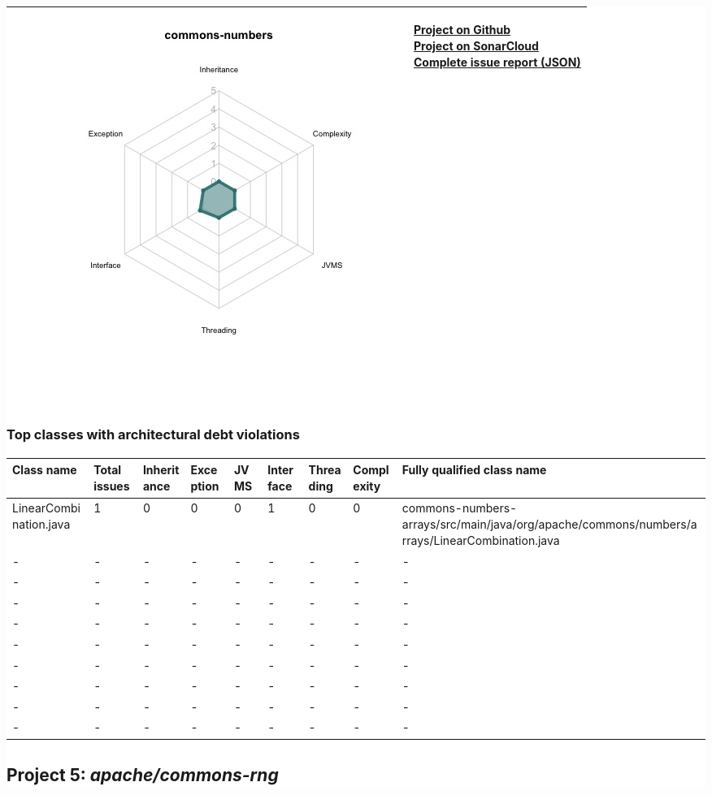 |<img src="https://github.com/S2-group/ATDx_reports/blob/master/plots/commons-numbers.jpg"/>|<p style="text-align:left">[Project on Github](https://github.com/apache/commons-numbers) <br> [Project on SonarCloud ](https://sonarcloud.io/dashboard?id=commons-numbers) <br> [Complete issue report (JSON)](https://github.com/S2-group/ATDx_reports/blob/master/jsons/commons-numbers.json)</p>
|-|-|
### Top classes with architectural debt violations
| Class name             | Total issues   | Inheritance   | Exception   | JVMS   | Interface   | Threading   | Complexity   | Fully qualified class name                                                                    |
|:-----------------------|:---------------|:--------------|:------------|:-------|:------------|:------------|:-------------|:----------------------------------------------------------------------------------------------|
| LinearCombination.java | 1              | 0             | 0           | 0      | 1           | 0           | 0            | commons-numbers-arrays/src/main/java/org/apache/commons/numbers/arrays/LinearCombination.java |
| -                      | -              | -             | -           | -      | -           | -           | -            | -                                                                                             |
| -                      | -              | -             | -           | -      | -           | -           | -            | -                                                                                             |
| -                      | -              | -             | -           | -      | -           | -           | -            | -                                                                                             |
| -                      | -              | -             | -           | -      | -           | -           | -            | -                                                                                             |
| -                      | -              | -             | -           | -      | -           | -           | -            | -                                                                                             |
| -                      | -              | -             | -           | -      | -           | -           | -            | -                                                                                             |
| -                      | -              | -             | -           | -      | -           | -           | -            | -                                                                                             |
| -                      | -              | -             | -           | -      | -           | -           | -            | -                                                                                             |
| -                      | -              | -             | -           | -      | -           | -           | -            | -                                                                                             |

## Project 5: _apache/commons-rng_